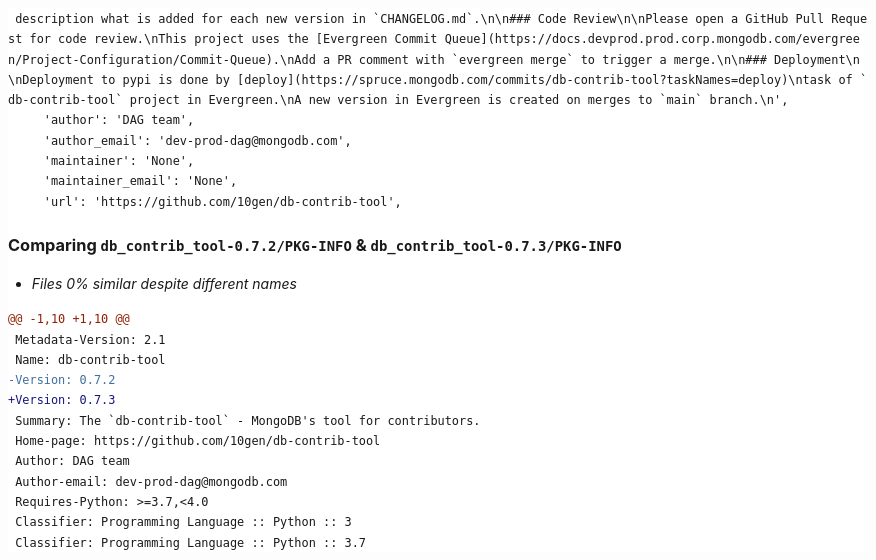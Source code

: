 ```diff
 description what is added for each new version in `CHANGELOG.md`.\n\n### Code Review\n\nPlease open a GitHub Pull Request for code review.\nThis project uses the [Evergreen Commit Queue](https://docs.devprod.prod.corp.mongodb.com/evergreen/Project-Configuration/Commit-Queue).\nAdd a PR comment with `evergreen merge` to trigger a merge.\n\n### Deployment\n\nDeployment to pypi is done by [deploy](https://spruce.mongodb.com/commits/db-contrib-tool?taskNames=deploy)\ntask of `db-contrib-tool` project in Evergreen.\nA new version in Evergreen is created on merges to `main` branch.\n',
     'author': 'DAG team',
     'author_email': 'dev-prod-dag@mongodb.com',
     'maintainer': 'None',
     'maintainer_email': 'None',
     'url': 'https://github.com/10gen/db-contrib-tool',
```

### Comparing `db_contrib_tool-0.7.2/PKG-INFO` & `db_contrib_tool-0.7.3/PKG-INFO`

 * *Files 0% similar despite different names*

```diff
@@ -1,10 +1,10 @@
 Metadata-Version: 2.1
 Name: db-contrib-tool
-Version: 0.7.2
+Version: 0.7.3
 Summary: The `db-contrib-tool` - MongoDB's tool for contributors.
 Home-page: https://github.com/10gen/db-contrib-tool
 Author: DAG team
 Author-email: dev-prod-dag@mongodb.com
 Requires-Python: >=3.7,<4.0
 Classifier: Programming Language :: Python :: 3
 Classifier: Programming Language :: Python :: 3.7
```

